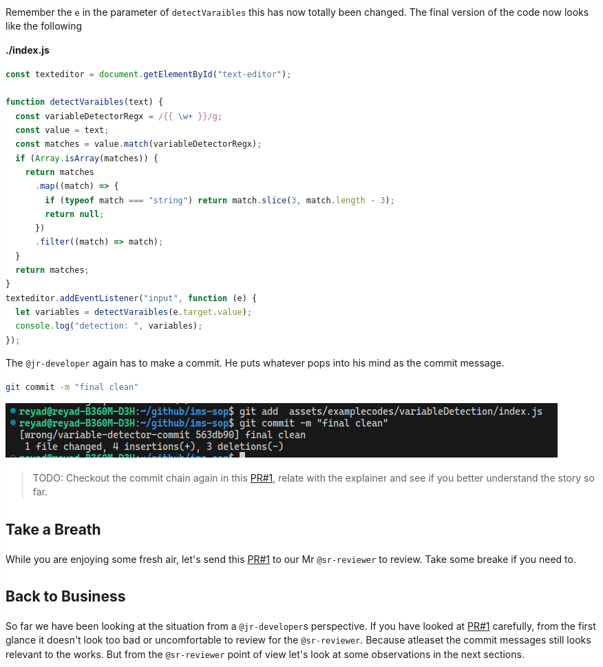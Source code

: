 Remember the `e` in the parameter of `detectVaraibles` this has now totally been changed. The final version of the code now looks like the following

**./index.js**

```js
const texteditor = document.getElementById("text-editor");

function detectVaraibles(text) {
  const variableDetectorRegx = /{{ \w+ }}/g;
  const value = text;
  const matches = value.match(variableDetectorRegx);
  if (Array.isArray(matches)) {
    return matches
      .map((match) => {
        if (typeof match === "string") return match.slice(3, match.length - 3);
        return null;
      })
      .filter((match) => match);
  }
  return matches;
}
texteditor.addEventListener("input", function (e) {
  let variables = detectVaraibles(e.target.value);
  console.log("detection: ", variables);
});
```

The `@jr-developer` again has to make a commit. He puts whatever pops into his mind as the commit message.

```sh
git commit -m "final clean"
```

![wip](./assets/examplecodes/variableDetection/images/commit-5.png)

> TODO: Checkout the commit chain again in this [PR#1](https://github.com/ims-systems-00/sop/pull/1), relate with the explainer and see if you better understand the story so far.

## Take a Breath

While you are enjoying some fresh air, let's send this [PR#1](https://github.com/ims-systems-00/sop/pull/1) to our Mr `@sr-reviewer` to review. Take some breake if you need to.

## Back to Business

So far we have been looking at the situation from a `@jr-developer`s perspective. If you have looked at [PR#1](https://github.com/ims-systems-00/sop/pull/1) carefully, from the first glance it doesn't look too bad or uncomfortable to review for the `@sr-reviewer`. Because atleaset the commit messages still looks relevant to the works. But from the `@sr-reviewer` point of view let's look at some observations in the next sections.
